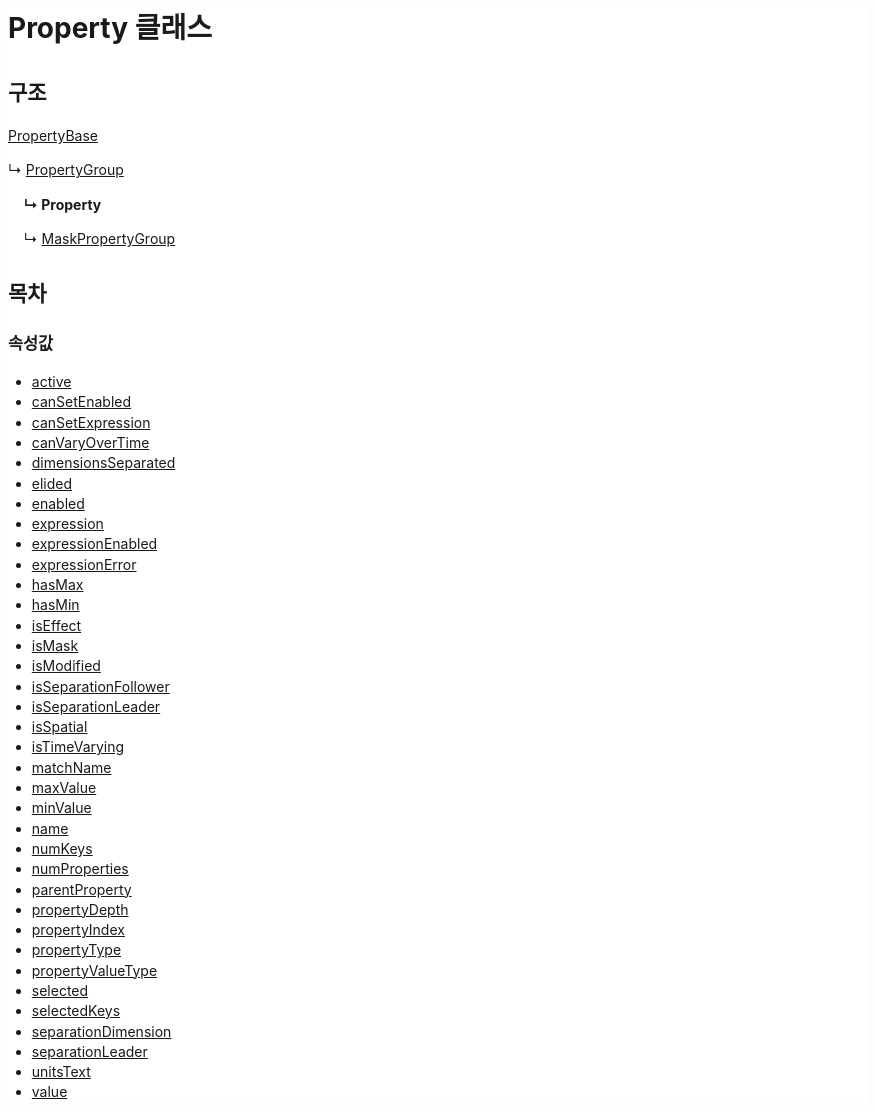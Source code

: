 # Property 클래스

## 구조

[PropertyBase](propertybase-class.md)

↳ [PropertyGroup](propertygroup-class.md)

    **↳ Property**

    ↳ [MaskPropertyGroup](maskpropertygroup-class.md)

## 목차

### 속성값

* [active](property-class.md#active)
* [canSetEnabled](property-class.md#cansetenabled)
* [canSetExpression](property-class.md#cansetexpression)
* [canVaryOverTime](property-class.md#canvaryovertime)
* [dimensionsSeparated](property-class.md#dimensionsseparated)
* [elided](property-class.md#elided)
* [enabled](property-class.md#enabled)
* [expression](property-class.md#expression)
* [expressionEnabled](property-class.md#expressionenabled)
* [expressionError](property-class.md#expressionerror)
* [hasMax](property-class.md#hasmax)
* [hasMin](property-class.md#hasmin)
* [isEffect](property-class.md#iseffect)
* [isMask](property-class.md#ismask)
* [isModified](property-class.md#ismodified)
* [isSeparationFollower](property-class.md#isseparationfollower)
* [isSeparationLeader](property-class.md#isseparationleader)
* [isSpatial](property-class.md#isspatial)
* [isTimeVarying](property-class.md#istimevarying)
* [matchName](property-class.md#matchname)
* [maxValue](property-class.md#maxvalue)
* [minValue](property-class.md#minvalue)
* [name](property-class.md#name)
* [numKeys](property-class.md#numkeys)
* [numProperties](property-class.md#numproperties)
* [parentProperty](property-class.md#parentproperty)
* [propertyDepth](property-class.md#propertydepth)
* [propertyIndex](property-class.md#propertyindex)
* [propertyType](property-class.md#propertytype)
* [propertyValueType](property-class.md#propertyvaluetype)
* [selected](property-class.md#selected)
* [selectedKeys](property-class.md#selectedkeys)
* [separationDimension](property-class.md#separationdimension)
* [separationLeader](property-class.md#separationleader)
* [unitsText](property-class.md#unitstext)
* [value](property-class.md#value)

